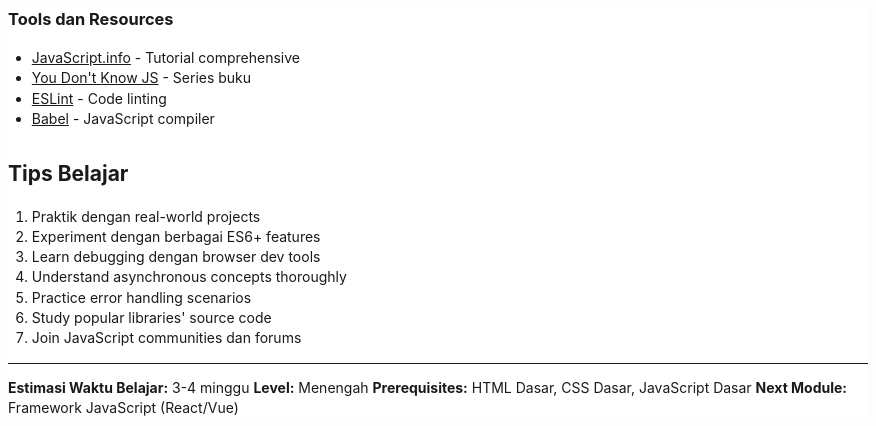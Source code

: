 ### Tools dan Resources
- [JavaScript.info](https://javascript.info/) - Tutorial comprehensive
- [You Don't Know JS](https://github.com/getify/You-Dont-Know-JS) - Series buku
- [ESLint](https://eslint.org/) - Code linting
- [Babel](https://babeljs.io/) - JavaScript compiler

## Tips Belajar
1. Praktik dengan real-world projects
2. Experiment dengan berbagai ES6+ features
3. Learn debugging dengan browser dev tools
4. Understand asynchronous concepts thoroughly
5. Practice error handling scenarios
6. Study popular libraries' source code
7. Join JavaScript communities dan forums

---

**Estimasi Waktu Belajar:** 3-4 minggu
**Level:** Menengah
**Prerequisites:** HTML Dasar, CSS Dasar, JavaScript Dasar
**Next Module:** Framework JavaScript (React/Vue)
